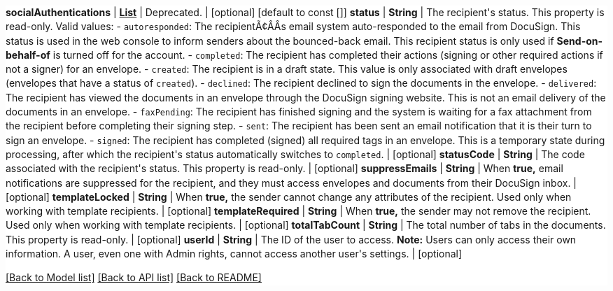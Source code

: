 **socialAuthentications** | [**List<SocialAuthentication>**](SocialAuthentication.md) | Deprecated. | [optional] [default to const []]
**status** | **String** | The recipient's status. This property is read-only.   Valid values:  - `autoresponded`: The recipientÃ¢ÂÂs email system auto-responded to the email from DocuSign. This status is used in the web console to inform senders about the bounced-back email. This recipient status is only used if **Send-on-behalf-of** is turned off for the account. - `completed`: The recipient has completed their actions (signing or other required actions if not a signer) for an envelope. - `created`: The recipient is in a draft state. This value is only associated with draft envelopes (envelopes that have a status of `created`). - `declined`: The recipient declined to sign the documents in the envelope. - `delivered`: The recipient has viewed the documents in an envelope through the DocuSign signing website. This is not an email delivery of the documents in an envelope. - `faxPending`: The recipient has finished signing and the system is waiting for a fax attachment from the recipient before completing their signing step. - `sent`: The recipient has been sent an email notification that it is their turn to sign an envelope. - `signed`: The recipient has completed (signed) all required tags in an envelope. This is a temporary state during processing, after which the recipient's status automatically switches to `completed`.  | [optional] 
**statusCode** | **String** | The code associated with the recipient's status. This property is read-only. | [optional] 
**suppressEmails** | **String** | When **true,** email notifications are suppressed for the recipient, and they must access envelopes and documents from their DocuSign inbox. | [optional] 
**templateLocked** | **String** | When **true,** the sender cannot change any attributes of the recipient. Used only when working with template recipients.  | [optional] 
**templateRequired** | **String** | When **true,** the sender may not remove the recipient. Used only when working with template recipients. | [optional] 
**totalTabCount** | **String** | The total number of tabs in the documents. This property is read-only. | [optional] 
**userId** | **String** | The ID of the user to access.  **Note:** Users can only access their own information. A user, even one with Admin rights, cannot access another user's settings. | [optional] 

[[Back to Model list]](../README.md#documentation-for-models) [[Back to API list]](../README.md#documentation-for-api-endpoints) [[Back to README]](../README.md)


